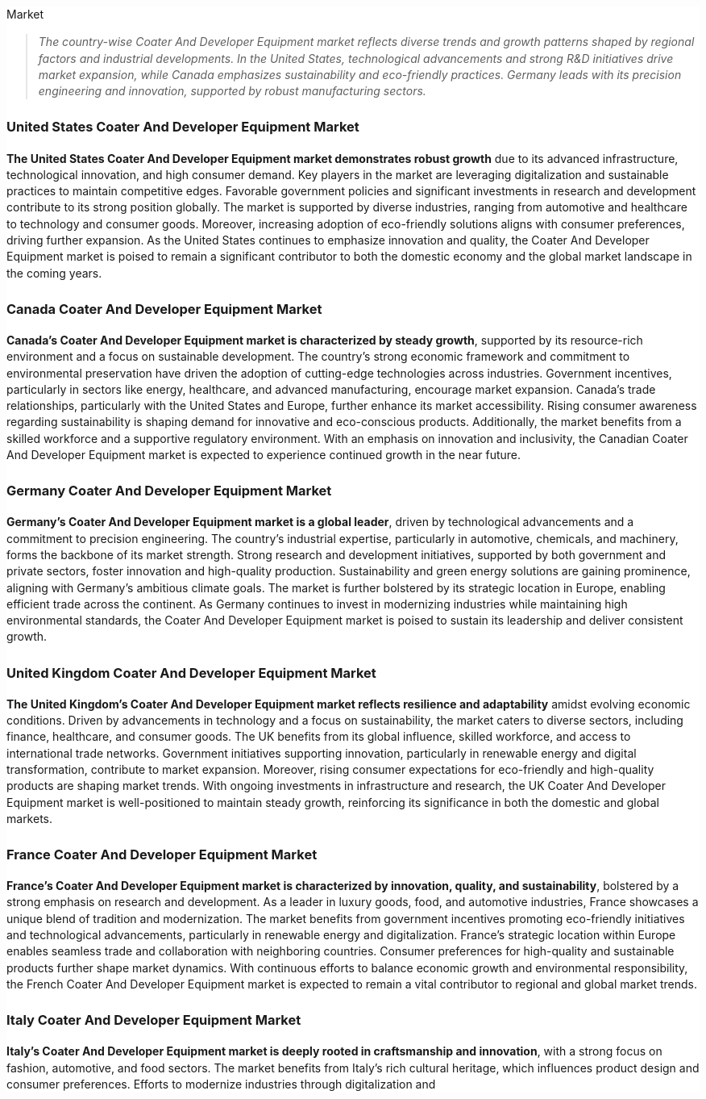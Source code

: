Market<br /></span></h1><blockquote><p><em><span class="">The country-wise Coater And Developer Equipment market reflects diverse trends and growth patterns shaped by regional factors and industrial developments. In the United States, technological advancements and strong R&amp;D initiatives drive market expansion, while Canada emphasizes sustainability and eco-friendly practices. Germany leads with its precision engineering and innovation, supported by robust manufacturing sectors.</span></em></p></blockquote><h3><strong>United States Coater And Developer Equipment Market</strong></h3><p><strong>The United States Coater And Developer Equipment market demonstrates robust growth</strong> due to its advanced infrastructure, technological innovation, and high consumer demand. Key players in the market are leveraging digitalization and sustainable practices to maintain competitive edges. Favorable government policies and significant investments in research and development contribute to its strong position globally. The market is supported by diverse industries, ranging from automotive and healthcare to technology and consumer goods. Moreover, increasing adoption of eco-friendly solutions aligns with consumer preferences, driving further expansion. As the United States continues to emphasize innovation and quality, the Coater And Developer Equipment market is poised to remain a significant contributor to both the domestic economy and the global market landscape in the coming years.</p><h3><strong>Canada Coater And Developer Equipment Market</strong></h3><p><strong>Canada&rsquo;s Coater And Developer Equipment market is characterized by steady growth</strong>, supported by its resource-rich environment and a focus on sustainable development. The country&rsquo;s strong economic framework and commitment to environmental preservation have driven the adoption of cutting-edge technologies across industries. Government incentives, particularly in sectors like energy, healthcare, and advanced manufacturing, encourage market expansion. Canada&rsquo;s trade relationships, particularly with the United States and Europe, further enhance its market accessibility. Rising consumer awareness regarding sustainability is shaping demand for innovative and eco-conscious products. Additionally, the market benefits from a skilled workforce and a supportive regulatory environment. With an emphasis on innovation and inclusivity, the Canadian Coater And Developer Equipment market is expected to experience continued growth in the near future.</p><h3><strong>Germany Coater And Developer Equipment Market</strong></h3><p><strong>Germany&rsquo;s Coater And Developer Equipment market is a global leader</strong>, driven by technological advancements and a commitment to precision engineering. The country&rsquo;s industrial expertise, particularly in automotive, chemicals, and machinery, forms the backbone of its market strength. Strong research and development initiatives, supported by both government and private sectors, foster innovation and high-quality production. Sustainability and green energy solutions are gaining prominence, aligning with Germany&rsquo;s ambitious climate goals. The market is further bolstered by its strategic location in Europe, enabling efficient trade across the continent. As Germany continues to invest in modernizing industries while maintaining high environmental standards, the Coater And Developer Equipment market is poised to sustain its leadership and deliver consistent growth.</p><h3><strong>United Kingdom Coater And Developer Equipment Market</strong></h3><p><strong>The United Kingdom&rsquo;s Coater And Developer Equipment market reflects resilience and adaptability</strong> amidst evolving economic conditions. Driven by advancements in technology and a focus on sustainability, the market caters to diverse sectors, including finance, healthcare, and consumer goods. The UK benefits from its global influence, skilled workforce, and access to international trade networks. Government initiatives supporting innovation, particularly in renewable energy and digital transformation, contribute to market expansion. Moreover, rising consumer expectations for eco-friendly and high-quality products are shaping market trends. With ongoing investments in infrastructure and research, the UK Coater And Developer Equipment market is well-positioned to maintain steady growth, reinforcing its significance in both the domestic and global markets.</p><h3><strong>France Coater And Developer Equipment Market</strong></h3><p><strong>France&rsquo;s Coater And Developer Equipment market is characterized by innovation, quality, and sustainability</strong>, bolstered by a strong emphasis on research and development. As a leader in luxury goods, food, and automotive industries, France showcases a unique blend of tradition and modernization. The market benefits from government incentives promoting eco-friendly initiatives and technological advancements, particularly in renewable energy and digitalization. France&rsquo;s strategic location within Europe enables seamless trade and collaboration with neighboring countries. Consumer preferences for high-quality and sustainable products further shape market dynamics. With continuous efforts to balance economic growth and environmental responsibility, the French Coater And Developer Equipment market is expected to remain a vital contributor to regional and global market trends.</p><h3><strong>Italy Coater And Developer Equipment Market</strong></h3><p><strong>Italy&rsquo;s Coater And Developer Equipment market is deeply rooted in craftsmanship and innovation</strong>, with a strong focus on fashion, automotive, and food sectors. The market benefits from Italy&rsquo;s rich cultural heritage, which influences product design and consumer preferences. Efforts to modernize industries through digitalization and